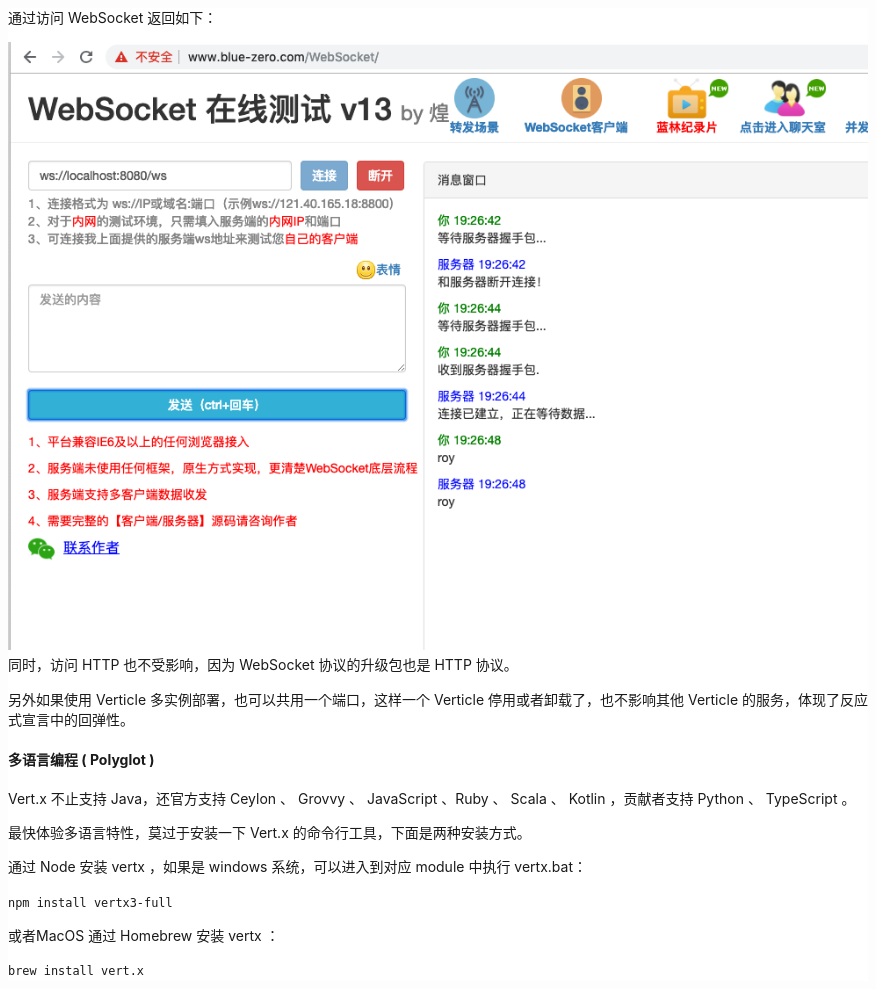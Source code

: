 通过访问 WebSocket 返回如下：

![http response](../assets/ws_back.png) 同时，访问 HTTP 也不受影响，因为 WebSocket 协议的升级包也是 HTTP 协议。

另外如果使用 Verticle 多实例部署，也可以共用一个端口，这样一个 Verticle 停用或者卸载了，也不影响其他 Verticle 的服务，体现了反应式宣言中的回弹性。

#### 多语言编程 ( Polyglot )

Vert.x 不止支持 Java，还官方支持 Ceylon 、 Grovvy 、 JavaScript 、Ruby 、 Scala 、 Kotlin ，贡献者支持 Python 、 TypeScript 。

最快体验多语言特性，莫过于安装一下 Vert.x 的命令行工具，下面是两种安装方式。

通过 Node 安装 vertx ，如果是 windows 系统，可以进入到对应 module 中执行 vertx.bat：

```Shell
npm install vertx3-full
```

或者MacOS 通过 Homebrew 安装 vertx ：

```Shell
brew install vert.x
```
